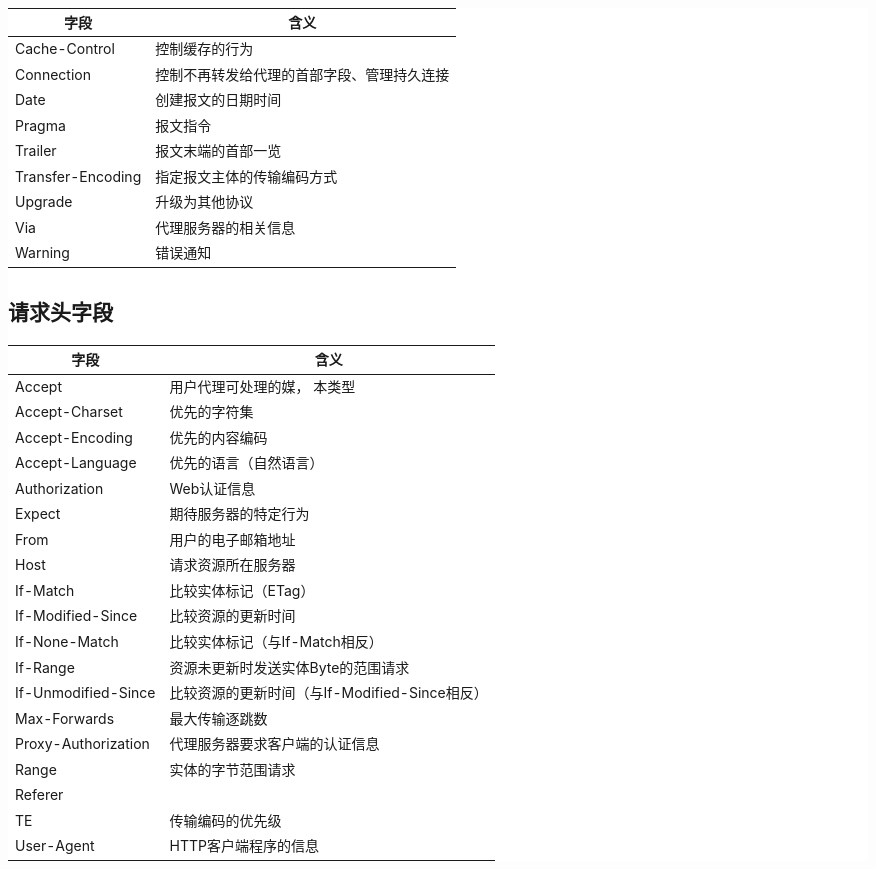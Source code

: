 | 字段              | 含义                                       |
| ----------------- | ------------------------------------------ |
| Cache-Control     | 控制缓存的行为                             |
| Connection        | 控制不再转发给代理的首部字段、管理持久连接 |
| Date              | 创建报文的日期时间                         |
| Pragma            | 报文指令                                   |
| Trailer           | 报文末端的首部一览                         |
| Transfer-Encoding | 指定报文主体的传输编码方式                 |
| Upgrade           | 升级为其他协议                             |
| Via               | 代理服务器的相关信息                       |
| Warning           | 错误通知                                   |

## 请求头字段

| 字段                | 含义                                          |
| ------------------- | --------------------------------------------- |
| Accept              | 用户代理可处理的媒，  本类型                  |
| Accept-Charset      | 优先的字符集                                  |
| Accept-Encoding     | 优先的内容编码                                |
| Accept-Language     | 优先的语言（自然语言）                        |
| Authorization       | Web认证信息                                   |
| Expect              | 期待服务器的特定行为                          |
| From                | 用户的电子邮箱地址                            |
| Host                | 请求资源所在服务器                            |
| If-Match            | 比较实体标记（ETag）                          |
| If-Modified-Since   | 比较资源的更新时间                            |
| If-None-Match       | 比较实体标记（与If-Match相反）                |
| If-Range            | 资源未更新时发送实体Byte的范围请求            |
| If-Unmodified-Since | 比较资源的更新时间（与If-Modified-Since相反） |
| Max-Forwards        | 最大传输逐跳数                                |
| Proxy-Authorization | 代理服务器要求客户端的认证信息                |
| Range               | 实体的字节范围请求                            |
| Referer             |                                               |
| TE                  | 传输编码的优先级                              |
| User-Agent          | HTTP客户端程序的信息                          |
